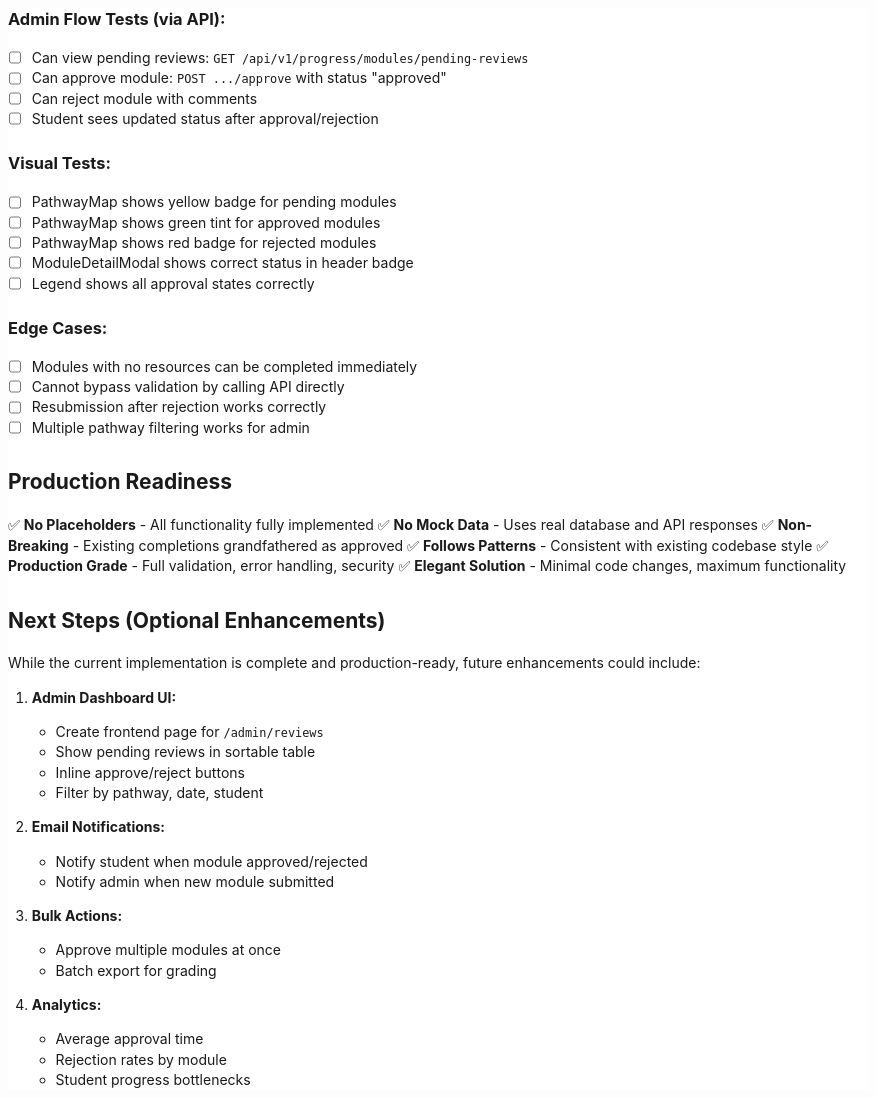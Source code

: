 ### Admin Flow Tests (via API):
- [ ] Can view pending reviews: `GET /api/v1/progress/modules/pending-reviews`
- [ ] Can approve module: `POST .../approve` with status "approved"
- [ ] Can reject module with comments
- [ ] Student sees updated status after approval/rejection

### Visual Tests:
- [ ] PathwayMap shows yellow badge for pending modules
- [ ] PathwayMap shows green tint for approved modules
- [ ] PathwayMap shows red badge for rejected modules
- [ ] ModuleDetailModal shows correct status in header badge
- [ ] Legend shows all approval states correctly

### Edge Cases:
- [ ] Modules with no resources can be completed immediately
- [ ] Cannot bypass validation by calling API directly
- [ ] Resubmission after rejection works correctly
- [ ] Multiple pathway filtering works for admin

## Production Readiness

✅ **No Placeholders** - All functionality fully implemented
✅ **No Mock Data** - Uses real database and API responses
✅ **Non-Breaking** - Existing completions grandfathered as approved
✅ **Follows Patterns** - Consistent with existing codebase style
✅ **Production Grade** - Full validation, error handling, security
✅ **Elegant Solution** - Minimal code changes, maximum functionality

## Next Steps (Optional Enhancements)

While the current implementation is complete and production-ready, future enhancements could include:

1. **Admin Dashboard UI:**
   - Create frontend page for `/admin/reviews`
   - Show pending reviews in sortable table
   - Inline approve/reject buttons
   - Filter by pathway, date, student

2. **Email Notifications:**
   - Notify student when module approved/rejected
   - Notify admin when new module submitted

3. **Bulk Actions:**
   - Approve multiple modules at once
   - Batch export for grading

4. **Analytics:**
   - Average approval time
   - Rejection rates by module
   - Student progress bottlenecks

